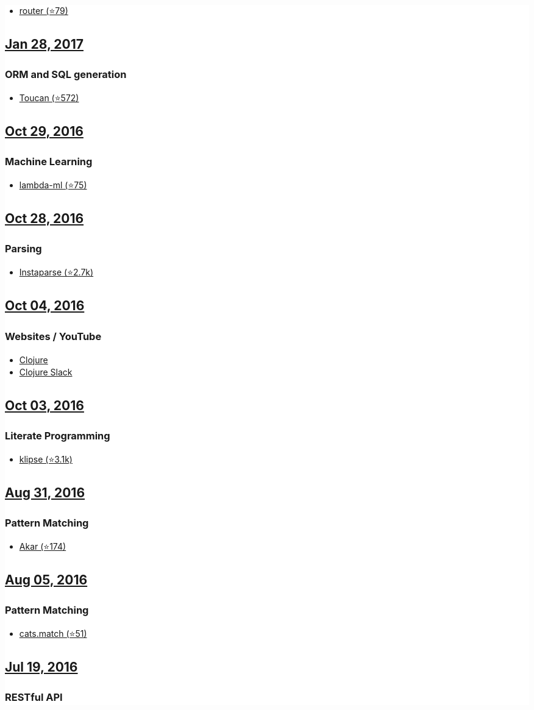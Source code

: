 *   [router (⭐79)](https://github.com/darkleaf/router)

## [Jan 28, 2017](/content/2017/01/28/README.md)

### ORM and SQL generation

*   [Toucan (⭐572)](https://github.com/metabase/toucan)

## [Oct 29, 2016](/content/2016/10/29/README.md)

### Machine Learning

*   [lambda-ml (⭐75)](https://github.com/cloudkj/lambda-ml)

## [Oct 28, 2016](/content/2016/10/28/README.md)

### Parsing

*   [Instaparse (⭐2.7k)](https://github.com/Engelberg/instaparse)

## [Oct 04, 2016](/content/2016/10/04/README.md)

### Websites / YouTube

*   [Clojure](http://clojure.org/)
*   [Clojure Slack](http://clojurians.net/)

## [Oct 03, 2016](/content/2016/10/03/README.md)

### Literate Programming

*   [klipse (⭐3.1k)](https://github.com/viebel/klipse)

## [Aug 31, 2016](/content/2016/08/31/README.md)

### Pattern Matching

*   [Akar (⭐174)](https://github.com/missingfaktor/akar)

## [Aug 05, 2016](/content/2016/08/05/README.md)

### Pattern Matching

*   [cats.match (⭐51)](https://github.com/zalando/cats.match)

## [Jul 19, 2016](/content/2016/07/19/README.md)

### RESTful API
